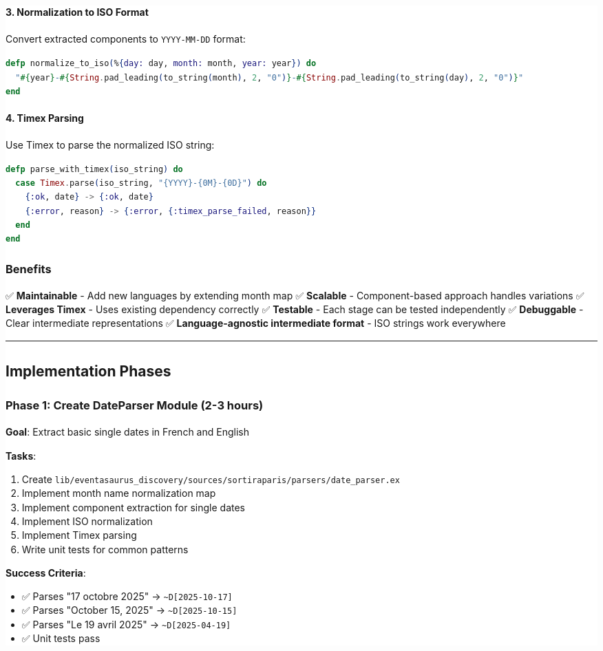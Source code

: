 #### 3. Normalization to ISO Format

Convert extracted components to `YYYY-MM-DD` format:

```elixir
defp normalize_to_iso(%{day: day, month: month, year: year}) do
  "#{year}-#{String.pad_leading(to_string(month), 2, "0")}-#{String.pad_leading(to_string(day), 2, "0")}"
end
```

#### 4. Timex Parsing

Use Timex to parse the normalized ISO string:

```elixir
defp parse_with_timex(iso_string) do
  case Timex.parse(iso_string, "{YYYY}-{0M}-{0D}") do
    {:ok, date} -> {:ok, date}
    {:error, reason} -> {:error, {:timex_parse_failed, reason}}
  end
end
```

### Benefits

✅ **Maintainable** - Add new languages by extending month map
✅ **Scalable** - Component-based approach handles variations
✅ **Leverages Timex** - Uses existing dependency correctly
✅ **Testable** - Each stage can be tested independently
✅ **Debuggable** - Clear intermediate representations
✅ **Language-agnostic intermediate format** - ISO strings work everywhere

---

## Implementation Phases

### Phase 1: Create DateParser Module (2-3 hours)

**Goal**: Extract basic single dates in French and English

**Tasks**:
1. Create `lib/eventasaurus_discovery/sources/sortiraparis/parsers/date_parser.ex`
2. Implement month name normalization map
3. Implement component extraction for single dates
4. Implement ISO normalization
5. Implement Timex parsing
6. Write unit tests for common patterns

**Success Criteria**:
- ✅ Parses "17 octobre 2025" → `~D[2025-10-17]`
- ✅ Parses "October 15, 2025" → `~D[2025-10-15]`
- ✅ Parses "Le 19 avril 2025" → `~D[2025-04-19]`
- ✅ Unit tests pass
